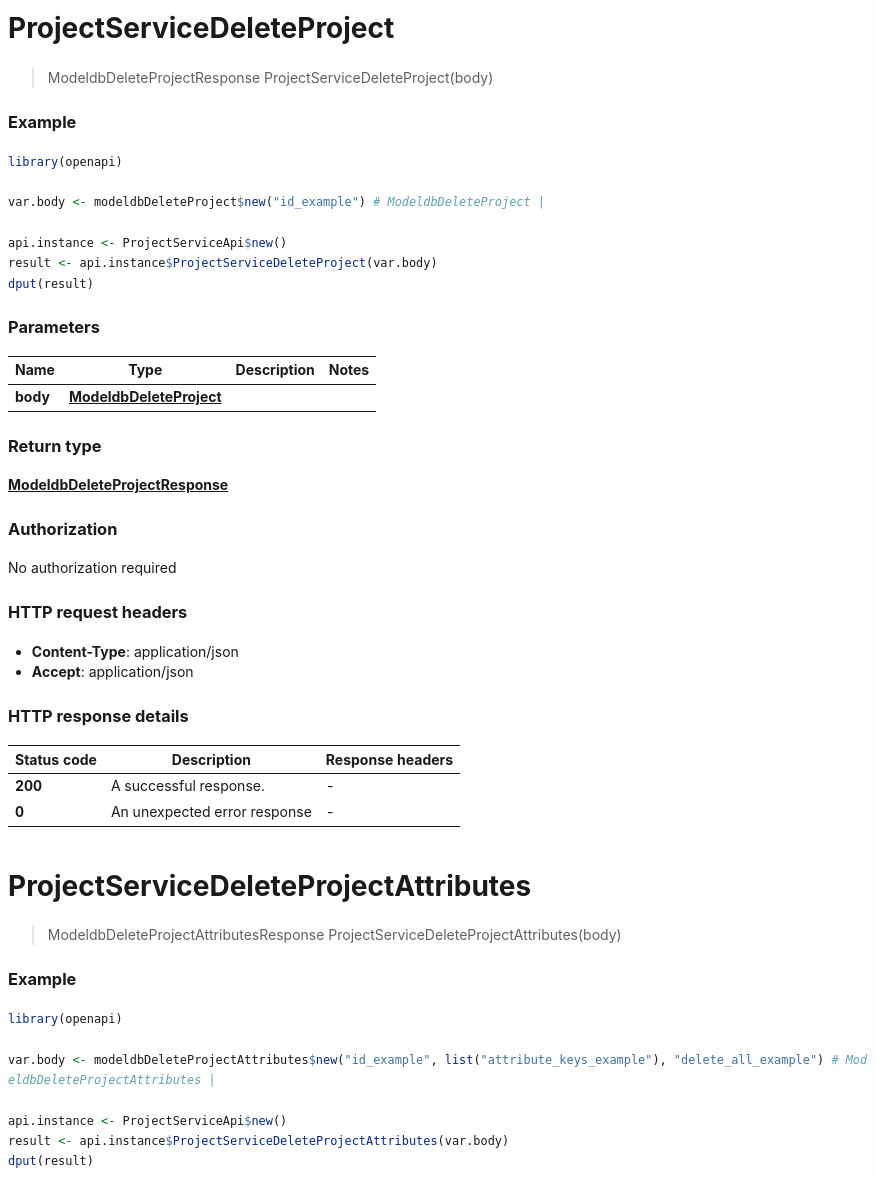 # **ProjectServiceDeleteProject**
> ModeldbDeleteProjectResponse ProjectServiceDeleteProject(body)



### Example
```R
library(openapi)

var.body <- modeldbDeleteProject$new("id_example") # ModeldbDeleteProject | 

api.instance <- ProjectServiceApi$new()
result <- api.instance$ProjectServiceDeleteProject(var.body)
dput(result)
```

### Parameters

Name | Type | Description  | Notes
------------- | ------------- | ------------- | -------------
 **body** | [**ModeldbDeleteProject**](ModeldbDeleteProject.md)|  | 

### Return type

[**ModeldbDeleteProjectResponse**](modeldbDeleteProjectResponse.md)

### Authorization

No authorization required

### HTTP request headers

 - **Content-Type**: application/json
 - **Accept**: application/json

### HTTP response details
| Status code | Description | Response headers |
|-------------|-------------|------------------|
| **200** | A successful response. |  -  |
| **0** | An unexpected error response |  -  |

# **ProjectServiceDeleteProjectAttributes**
> ModeldbDeleteProjectAttributesResponse ProjectServiceDeleteProjectAttributes(body)



### Example
```R
library(openapi)

var.body <- modeldbDeleteProjectAttributes$new("id_example", list("attribute_keys_example"), "delete_all_example") # ModeldbDeleteProjectAttributes | 

api.instance <- ProjectServiceApi$new()
result <- api.instance$ProjectServiceDeleteProjectAttributes(var.body)
dput(result)
```

